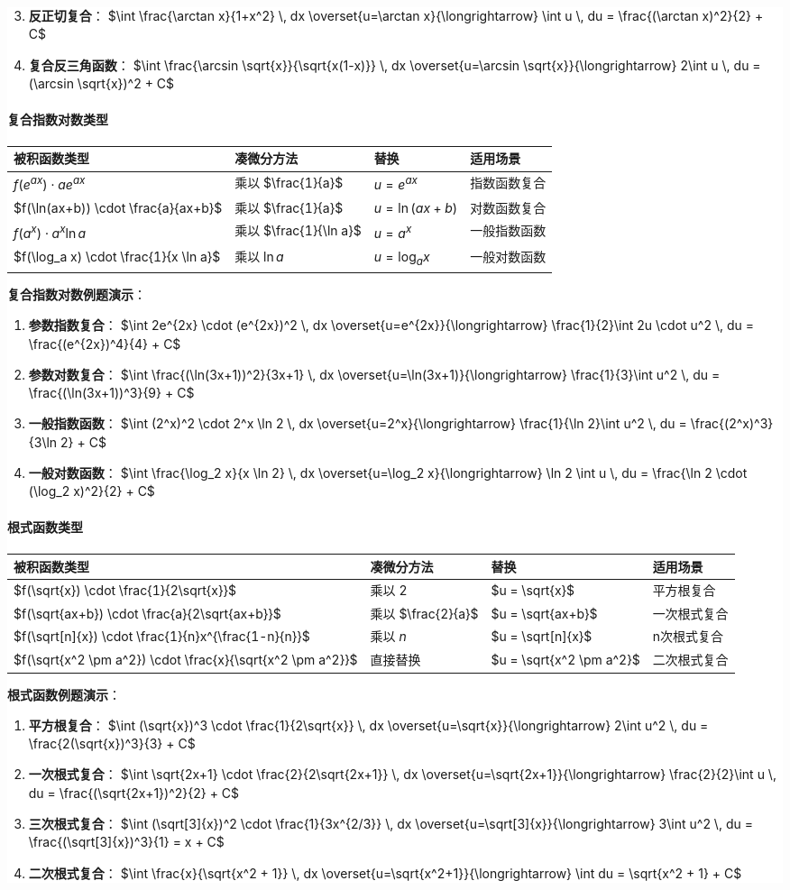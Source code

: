 3. **反正切复合**： $\int \frac{\arctan x}{1+x^2} \, dx \overset{u=\arctan x}{\longrightarrow} \int u \, du = \frac{(\arctan x)^2}{2} + C$

4. **复合反三角函数**： $\int \frac{\arcsin \sqrt{x}}{\sqrt{x(1-x)}} \, dx \overset{u=\arcsin \sqrt{x}}{\longrightarrow} 2\int u \, du = (\arcsin \sqrt{x})^2 + C$

#### **复合指数对数类型**

| 被积函数类型 | 凑微分方法 | 替换 | 适用场景 |
|:-------------|:-----------|:-----|:---------|
| $f(e^{ax}) \cdot ae^{ax}$ | 乘以 $\frac{1}{a}$ | $u = e^{ax}$ | 指数函数复合 |
| $f(\ln(ax+b)) \cdot \frac{a}{ax+b}$ | 乘以 $\frac{1}{a}$ | $u = \ln(ax+b)$ | 对数函数复合 |
| $f(a^x) \cdot a^x \ln a$ | 乘以 $\frac{1}{\ln a}$ | $u = a^x$ | 一般指数函数 |
| $f(\log_a x) \cdot \frac{1}{x \ln a}$ | 乘以 $\ln a$ | $u = \log_a x$ | 一般对数函数 |

**复合指数对数例题演示**：

1. **参数指数复合**： $\int 2e^{2x} \cdot (e^{2x})^2 \, dx \overset{u=e^{2x}}{\longrightarrow} \frac{1}{2}\int 2u \cdot u^2 \, du = \frac{(e^{2x})^4}{4} + C$

2. **参数对数复合**： $\int \frac{(\ln(3x+1))^2}{3x+1} \, dx \overset{u=\ln(3x+1)}{\longrightarrow} \frac{1}{3}\int u^2 \, du = \frac{(\ln(3x+1))^3}{9} + C$

3. **一般指数函数**： $\int (2^x)^2 \cdot 2^x \ln 2 \, dx \overset{u=2^x}{\longrightarrow} \frac{1}{\ln 2}\int u^2 \, du = \frac{(2^x)^3}{3\ln 2} + C$

4. **一般对数函数**： $\int \frac{\log_2 x}{x \ln 2} \, dx \overset{u=\log_2 x}{\longrightarrow} \ln 2 \int u \, du = \frac{\ln 2 \cdot (\log_2 x)^2}{2} + C$

#### **根式函数类型**

| 被积函数类型 | 凑微分方法 | 替换 | 适用场景 |
|:-------------|:-----------|:-----|:---------|
| $f(\sqrt{x}) \cdot \frac{1}{2\sqrt{x}}$ | 乘以 $2$ | $u = \sqrt{x}$ | 平方根复合 |
| $f(\sqrt{ax+b}) \cdot \frac{a}{2\sqrt{ax+b}}$ | 乘以 $\frac{2}{a}$ | $u = \sqrt{ax+b}$ | 一次根式复合 |
| $f(\sqrt[n]{x}) \cdot \frac{1}{n}x^{\frac{1-n}{n}}$ | 乘以 $n$ | $u = \sqrt[n]{x}$ | n次根式复合 |
| $f(\sqrt{x^2 \pm a^2}) \cdot \frac{x}{\sqrt{x^2 \pm a^2}}$ | 直接替换 | $u = \sqrt{x^2 \pm a^2}$ | 二次根式复合 |

**根式函数例题演示**：

1. **平方根复合**： $\int (\sqrt{x})^3 \cdot \frac{1}{2\sqrt{x}} \, dx \overset{u=\sqrt{x}}{\longrightarrow} 2\int u^2 \, du = \frac{2(\sqrt{x})^3}{3} + C$

2. **一次根式复合**： $\int \sqrt{2x+1} \cdot \frac{2}{2\sqrt{2x+1}} \, dx \overset{u=\sqrt{2x+1}}{\longrightarrow} \frac{2}{2}\int u \, du = \frac{(\sqrt{2x+1})^2}{2} + C$

3. **三次根式复合**： $\int (\sqrt[3]{x})^2 \cdot \frac{1}{3x^{2/3}} \, dx \overset{u=\sqrt[3]{x}}{\longrightarrow} 3\int u^2 \, du = \frac{(\sqrt[3]{x})^3}{1} = x + C$

4. **二次根式复合**： $\int \frac{x}{\sqrt{x^2 + 1}} \, dx \overset{u=\sqrt{x^2+1}}{\longrightarrow} \int du = \sqrt{x^2 + 1} + C$
